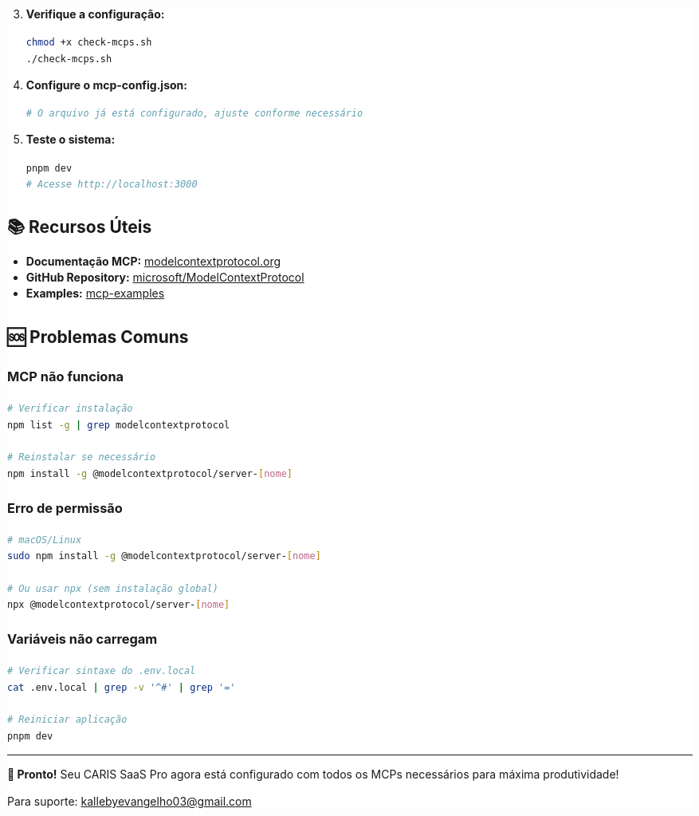3. **Verifique a configuração:**
   ```bash
   chmod +x check-mcps.sh
   ./check-mcps.sh
   ```

4. **Configure o mcp-config.json:**
   ```bash
   # O arquivo já está configurado, ajuste conforme necessário
   ```

5. **Teste o sistema:**
   ```bash
   pnpm dev
   # Acesse http://localhost:3000
   ```

## 📚 Recursos Úteis

- **Documentação MCP:** [modelcontextprotocol.org](https://modelcontextprotocol.org)
- **GitHub Repository:** [microsoft/ModelContextProtocol](https://github.com/microsoft/ModelContextProtocol)
- **Examples:** [mcp-examples](https://github.com/microsoft/mcp-examples)

## 🆘 Problemas Comuns

### MCP não funciona
```bash
# Verificar instalação
npm list -g | grep modelcontextprotocol

# Reinstalar se necessário
npm install -g @modelcontextprotocol/server-[nome]
```

### Erro de permissão
```bash
# macOS/Linux
sudo npm install -g @modelcontextprotocol/server-[nome]

# Ou usar npx (sem instalação global)
npx @modelcontextprotocol/server-[nome]
```

### Variáveis não carregam
```bash
# Verificar sintaxe do .env.local
cat .env.local | grep -v '^#' | grep '='

# Reiniciar aplicação
pnpm dev
```

---

**🎉 Pronto!** Seu CARIS SaaS Pro agora está configurado com todos os MCPs necessários para máxima produtividade!

Para suporte: [kallebyevangelho03@gmail.com](mailto:kallebyevangelho03@gmail.com) 